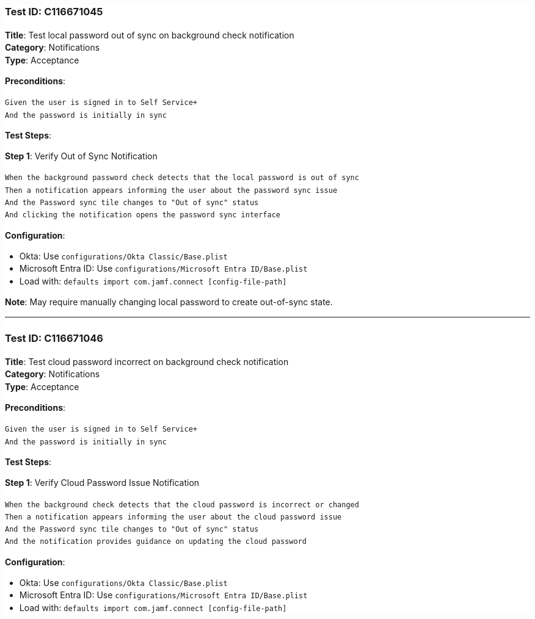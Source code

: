 
### Test ID: C116671045
**Title**: Test local password out of sync on background check notification  
**Category**: Notifications  
**Type**: Acceptance

**Preconditions**:
```gherkin
Given the user is signed in to Self Service+
And the password is initially in sync
```

**Test Steps**:

**Step 1**: Verify Out of Sync Notification
```gherkin
When the background password check detects that the local password is out of sync
Then a notification appears informing the user about the password sync issue
And the Password sync tile changes to "Out of sync" status
And clicking the notification opens the password sync interface
```

**Configuration**:
- Okta: Use `configurations/Okta Classic/Base.plist`
- Microsoft Entra ID: Use `configurations/Microsoft Entra ID/Base.plist`
- Load with: `defaults import com.jamf.connect [config-file-path]`

**Note**: May require manually changing local password to create out-of-sync state.

---

### Test ID: C116671046
**Title**: Test cloud password incorrect on background check notification  
**Category**: Notifications  
**Type**: Acceptance

**Preconditions**:
```gherkin
Given the user is signed in to Self Service+
And the password is initially in sync
```

**Test Steps**:

**Step 1**: Verify Cloud Password Issue Notification
```gherkin
When the background check detects that the cloud password is incorrect or changed
Then a notification appears informing the user about the cloud password issue
And the Password sync tile changes to "Out of sync" status
And the notification provides guidance on updating the cloud password
```

**Configuration**:
- Okta: Use `configurations/Okta Classic/Base.plist`
- Microsoft Entra ID: Use `configurations/Microsoft Entra ID/Base.plist`
- Load with: `defaults import com.jamf.connect [config-file-path]`
